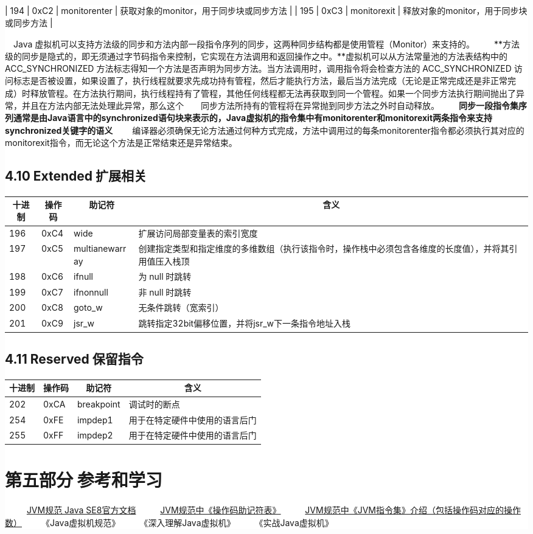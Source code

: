 | 194    | 0xC2   | monitorenter    | 获取对象的monitor，用于同步块或同步方法                      |
| 195    | 0xC3   | monitorexit     | 释放对象的monitor，用于同步块或同步方法                      |

  Java 虚拟机可以支持方法级的同步和方法内部一段指令序列的同步，这两种同步结构都是使用管程（Monitor）来支持的。
  **方法级的同步是隐式的，即无须通过字节码指令来控制，它实现在方法调用和返回操作之中。**虚拟机可以从方法常量池的方法表结构中的 ACC_SYNCHRONIZED 方法标志得知一个方法是否声明为同步方法。当方法调用时，调用指令将会检查方法的 ACC_SYNCHRONIZED 访问标志是否被设置，如果设置了，执行线程就要求先成功持有管程，然后才能执行方法，最后当方法完成（无论是正常完成还是非正常完成）时释放管程。在方法执行期间，执行线程持有了管程，其他任何线程都无法再获取到同一个管程。如果一个同步方法执行期间抛出了异常，并且在方法内部无法处理此异常，那么这个  同步方法所持有的管程将在异常抛到同步方法之外时自动释放。
  **同步一段指令集序列通常是由Java语言中的synchronized语句块来表示的，Java虚拟机的指令集中有monitorenter和monitorexit两条指令来支持synchronized关键字的语义**
  编译器必须确保无论方法通过何种方式完成，方法中调用过的每条monitorenter指令都必须执行其对应的monitorexit指令，而无论这个方法是正常结束还是异常结束。



## 4.10 Extended 扩展相关

| 十进制 | 操作码 | 助记符         | 含义                                                         |
| ------ | ------ | -------------- | ------------------------------------------------------------ |
| 196    | 0xC4   | wide           | 扩展访问局部变量表的索引宽度                                 |
| 197    | 0xC5   | multianewarray | 创建指定类型和指定维度的多维数组（执行该指令时，操作栈中必须包含各维度的长度值），并将其引用值压入栈顶 |
| 198    | 0xC6   | ifnull         | 为 null 时跳转                                               |
| 199    | 0xC7   | ifnonnull      | 非 null 时跳转                                               |
| 200    | 0xC8   | goto_w         | 无条件跳转（宽索引）                                         |
| 201    | 0xC9   | jsr_w          | 跳转指定32bit偏移位置，并将jsr_w下一条指令地址入栈           |



## 4.11 Reserved 保留指令

| 十进制 | 操作码 | 助记符     | 含义                           |
| ------ | ------ | ---------- | ------------------------------ |
| 202    | 0xCA   | breakpoint | 调试时的断点                   |
| 254    | 0xFE   | impdep1    | 用于在特定硬件中使用的语言后门 |
| 255    | 0xFF   | impdep2    | 用于在特定硬件中使用的语言后门 |

# 第五部分 参考和学习

    [JVM规范 Java SE8官方文档](https://www.oschina.net/action/GoToLink?url=https%3A%2F%2Fdocs.oracle.com%2Fjavase%2Fspecs%2Fjvms%2Fse8%2Fhtml%2Findex.html)
    [JVM规范中《操作码助记符表》](https://www.oschina.net/action/GoToLink?url=https%3A%2F%2Fdocs.oracle.com%2Fjavase%2Fspecs%2Fjvms%2Fse8%2Fhtml%2Fjvms-7.html)
    [JVM规范中《JVM指令集》介绍（包括操作码对应的操作数）](https://www.oschina.net/action/GoToLink?url=https%3A%2F%2Fdocs.oracle.com%2Fjavase%2Fspecs%2Fjvms%2Fse8%2Fhtml%2Fjvms-4.html%23jvms-4.10.1.9)
  《Java虚拟机规范》
  《深入理解Java虚拟机》
  《实战Java虚拟机》